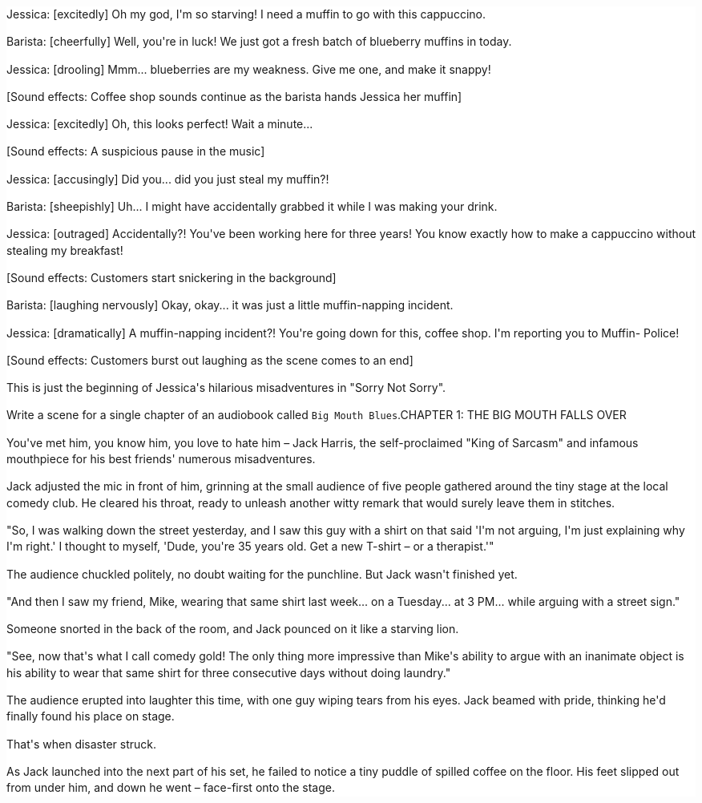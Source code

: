 Jessica: [excitedly] Oh my god, I'm so starving! I need a muffin to go with this cappuccino.

Barista: [cheerfully] Well, you're in luck! We just got a fresh batch of blueberry muffins in today.

Jessica: [drooling] Mmm... blueberries are my weakness. Give me one, and make it snappy!

[Sound effects: Coffee shop sounds continue as the barista hands Jessica her muffin]

Jessica: [excitedly] Oh, this looks perfect! Wait a minute...

[Sound effects: A suspicious pause in the music]

Jessica: [accusingly] Did you... did you just steal my muffin?!

Barista: [sheepishly] Uh... I might have accidentally grabbed it while I was making your drink.

Jessica: [outraged] Accidentally?! You've been working here for three years! You know exactly how to make a cappuccino without stealing my breakfast!

[Sound effects: Customers start snickering in the background]

Barista: [laughing nervously] Okay, okay... it was just a little muffin-napping incident.

Jessica: [dramatically] A muffin-napping incident?! You're going down for this, coffee shop. I'm reporting you to Muffin- Police!

[Sound effects: Customers burst out laughing as the scene comes to an end]

This is just the beginning of Jessica's hilarious misadventures in "Sorry Not Sorry".<end>

Write a scene for a single chapter of an audiobook called `Big Mouth Blues`.<start>CHAPTER 1: THE BIG MOUTH FALLS OVER

You've met him, you know him, you love to hate him – Jack Harris, the self-proclaimed "King of Sarcasm" and infamous mouthpiece for his best friends' numerous misadventures.

Jack adjusted the mic in front of him, grinning at the small audience of five people gathered around the tiny stage at the local comedy club. He cleared his throat, ready to unleash another witty remark that would surely leave them in stitches.

"So, I was walking down the street yesterday, and I saw this guy with a shirt on that said 'I'm not arguing, I'm just explaining why I'm right.' I thought to myself, 'Dude, you're 35 years old. Get a new T-shirt – or a therapist.'"

The audience chuckled politely, no doubt waiting for the punchline. But Jack wasn't finished yet.

"And then I saw my friend, Mike, wearing that same shirt last week... on a Tuesday... at 3 PM... while arguing with a street sign."

Someone snorted in the back of the room, and Jack pounced on it like a starving lion.

"See, now that's what I call comedy gold! The only thing more impressive than Mike's ability to argue with an inanimate object is his ability to wear that same shirt for three consecutive days without doing laundry."

The audience erupted into laughter this time, with one guy wiping tears from his eyes. Jack beamed with pride, thinking he'd finally found his place on stage.

That's when disaster struck.

As Jack launched into the next part of his set, he failed to notice a tiny puddle of spilled coffee on the floor. His feet slipped out from under him, and down he went – face-first onto the stage.

